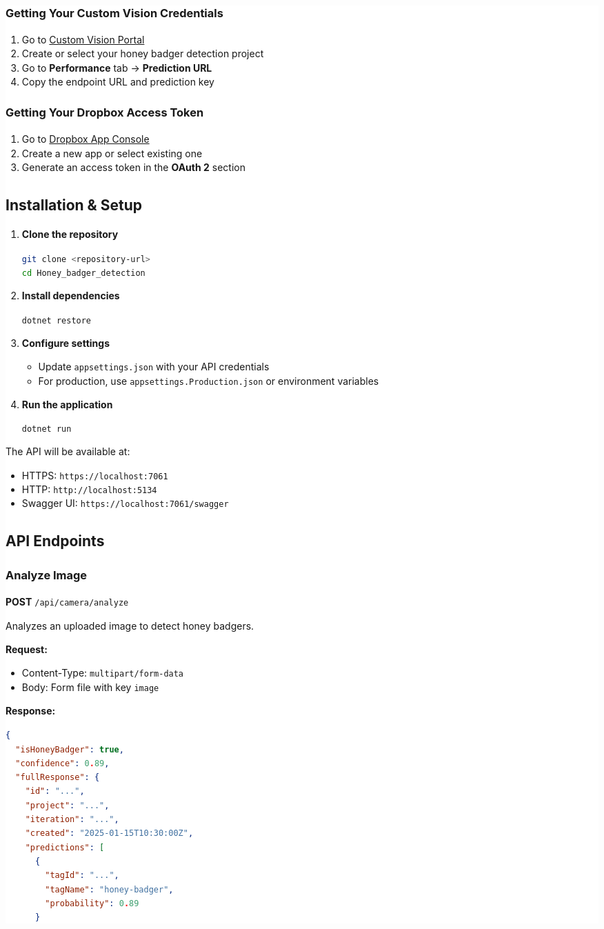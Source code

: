 ### Getting Your Custom Vision Credentials

1. Go to [Custom Vision Portal](https://customvision.ai/)
2. Create or select your honey badger detection project
3. Go to **Performance** tab → **Prediction URL**
4. Copy the endpoint URL and prediction key

### Getting Your Dropbox Access Token

1. Go to [Dropbox App Console](https://www.dropbox.com/developers/apps)
2. Create a new app or select existing one
3. Generate an access token in the **OAuth 2** section

## Installation & Setup

1. **Clone the repository**
   ```bash
   git clone <repository-url>
   cd Honey_badger_detection
   ```

2. **Install dependencies**
   ```bash
   dotnet restore
   ```

3. **Configure settings**
   - Update `appsettings.json` with your API credentials
   - For production, use `appsettings.Production.json` or environment variables

4. **Run the application**
   ```bash
   dotnet run
   ```

The API will be available at:
- HTTPS: `https://localhost:7061`
- HTTP: `http://localhost:5134`
- Swagger UI: `https://localhost:7061/swagger`

## API Endpoints

### Analyze Image
**POST** `/api/camera/analyze`

Analyzes an uploaded image to detect honey badgers.

**Request:**
- Content-Type: `multipart/form-data`
- Body: Form file with key `image`

**Response:**
```json
{
  "isHoneyBadger": true,
  "confidence": 0.89,
  "fullResponse": {
    "id": "...",
    "project": "...",
    "iteration": "...",
    "created": "2025-01-15T10:30:00Z",
    "predictions": [
      {
        "tagId": "...",
        "tagName": "honey-badger",
        "probability": 0.89
      }
```